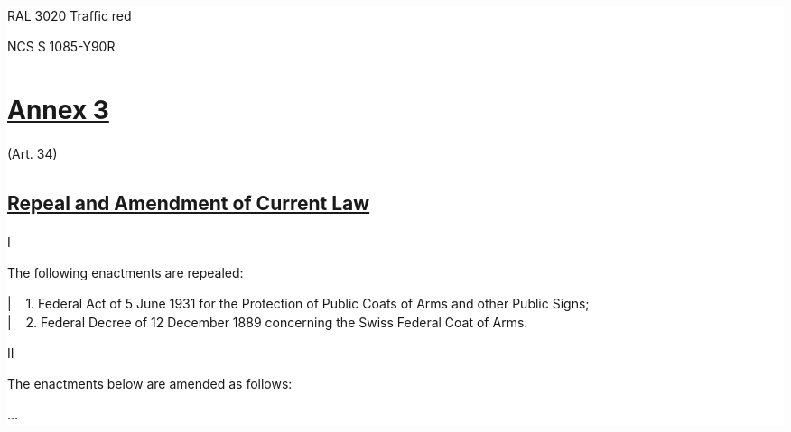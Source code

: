 RAL 3020 Traffic red

NCS S 1085-Y90R

# [Annex 3](https://www.fedlex.admin.ch/eli/cc/2015/613/en#annex_3)

(Art. 34)

## [Repeal and Amendment of Current Law](https://www.fedlex.admin.ch/eli/cc/2015/613/en#annex_3/lvl_d4e63)

I

The following enactments are repealed:


|    1. Federal Act of 5 June 1931 for the Protection of Public Coats of Arms and other Public Signs;  
|    2. Federal Decree of 12 December 1889 concerning the Swiss Federal Coat of Arms.

II

The enactments below are amended as follows:

…

